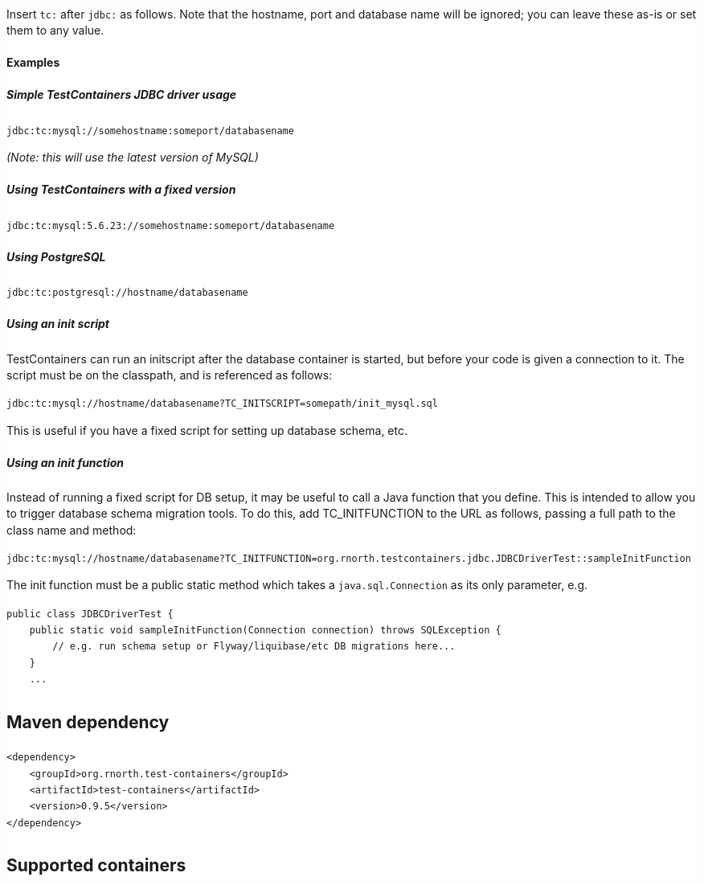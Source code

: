 Insert `tc:` after `jdbc:` as follows. Note that the hostname, port and database name will be ignored; you can leave these as-is or set them to any value.

#### Examples

##### Simple TestContainers JDBC driver usage

`jdbc:tc:mysql://somehostname:someport/databasename`

*(Note: this will use the latest version of MySQL)*

##### Using TestContainers with a fixed version

`jdbc:tc:mysql:5.6.23://somehostname:someport/databasename`

##### Using PostgreSQL

`jdbc:tc:postgresql://hostname/databasename`

##### Using an init script

TestContainers can run an initscript after the database container is started, but before your code is given a connection to it. The script must be on the classpath, and is referenced as follows:

`jdbc:tc:mysql://hostname/databasename?TC_INITSCRIPT=somepath/init_mysql.sql`

This is useful if you have a fixed script for setting up database schema, etc.

##### Using an init function

Instead of running a fixed script for DB setup, it may be useful to call a Java function that you define. This is intended to allow you to trigger database schema migration tools. To do this, add TC_INITFUNCTION to the URL as follows, passing a full path to the class name and method:

 `jdbc:tc:mysql://hostname/databasename?TC_INITFUNCTION=org.rnorth.testcontainers.jdbc.JDBCDriverTest::sampleInitFunction`

The init function must be a public static method which takes a `java.sql.Connection` as its only parameter, e.g.

    public class JDBCDriverTest {
        public static void sampleInitFunction(Connection connection) throws SQLException {
            // e.g. run schema setup or Flyway/liquibase/etc DB migrations here...
        }
        ...

## Maven dependency

    <dependency>
        <groupId>org.rnorth.test-containers</groupId>
        <artifactId>test-containers</artifactId>
        <version>0.9.5</version>
    </dependency>

## Supported containers
